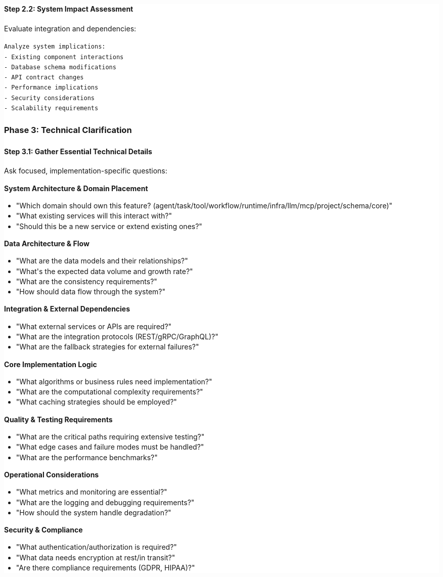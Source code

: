 #### Step 2.2: System Impact Assessment
Evaluate integration and dependencies:
```
Analyze system implications:
- Existing component interactions
- Database schema modifications
- API contract changes
- Performance implications
- Security considerations
- Scalability requirements
```

### Phase 3: Technical Clarification

#### Step 3.1: Gather Essential Technical Details

Ask focused, implementation-specific questions:

**System Architecture & Domain Placement**
- "Which domain should own this feature? (agent/task/tool/workflow/runtime/infra/llm/mcp/project/schema/core)"
- "What existing services will this interact with?"
- "Should this be a new service or extend existing ones?"

**Data Architecture & Flow**
- "What are the data models and their relationships?"
- "What's the expected data volume and growth rate?"
- "What are the consistency requirements?"
- "How should data flow through the system?"

**Integration & External Dependencies**
- "What external services or APIs are required?"
- "What are the integration protocols (REST/gRPC/GraphQL)?"
- "What are the fallback strategies for external failures?"

**Core Implementation Logic**
- "What algorithms or business rules need implementation?"
- "What are the computational complexity requirements?"
- "What caching strategies should be employed?"

**Quality & Testing Requirements**
- "What are the critical paths requiring extensive testing?"
- "What edge cases and failure modes must be handled?"
- "What are the performance benchmarks?"

**Operational Considerations**
- "What metrics and monitoring are essential?"
- "What are the logging and debugging requirements?"
- "How should the system handle degradation?"

**Security & Compliance**
- "What authentication/authorization is required?"
- "What data needs encryption at rest/in transit?"
- "Are there compliance requirements (GDPR, HIPAA)?"
